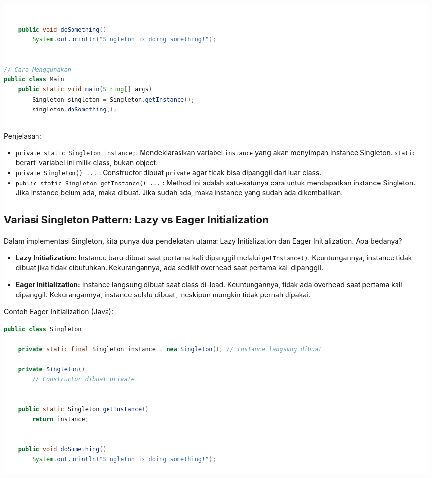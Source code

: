 ```java
    

    public void doSomething() 
        System.out.println("Singleton is doing something!");
    

// Cara Menggunakan
public class Main 
    public static void main(String[] args) 
        Singleton singleton = Singleton.getInstance();
        singleton.doSomething();
    
```

Penjelasan:

- `private static Singleton instance;`: Mendeklarasikan variabel `instance` yang akan menyimpan instance Singleton. `static` berarti variabel ini milik class, bukan object.
- `private Singleton() ...` : Constructor dibuat `private` agar tidak bisa dipanggil dari luar class.
- `public static Singleton getInstance() ...` : Method ini adalah satu-satunya cara untuk mendapatkan instance Singleton. Jika instance belum ada, maka dibuat. Jika sudah ada, maka instance yang sudah ada dikembalikan.

## Variasi Singleton Pattern: Lazy vs Eager Initialization

Dalam implementasi Singleton, kita punya dua pendekatan utama: Lazy Initialization dan Eager Initialization. Apa bedanya?

- **Lazy Initialization:** Instance baru dibuat saat pertama kali dipanggil melalui `getInstance()`. Keuntungannya, instance tidak dibuat jika tidak dibutuhkan. Kekurangannya, ada sedikit overhead saat pertama kali dipanggil.
    
- **Eager Initialization:** Instance langsung dibuat saat class di-load. Keuntungannya, tidak ada overhead saat pertama kali dipanggil. Kekurangannya, instance selalu dibuat, meskipun mungkin tidak pernah dipakai.
    

Contoh Eager Initialization (Java):

```java
public class Singleton 

    private static final Singleton instance = new Singleton(); // Instance langsung dibuat

    private Singleton() 
        // Constructor dibuat private
    

    public static Singleton getInstance() 
        return instance;
    

    public void doSomething() 
        System.out.println("Singleton is doing something!");
    
```

